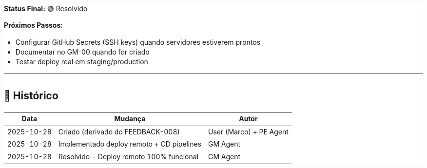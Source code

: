 
**Status Final:** 🟢 Resolvido

**Próximos Passos:**
- Configurar GitHub Secrets (SSH keys) quando servidores estiverem prontos
- Documentar no GM-00 quando for criado
- Testar deploy real em staging/production

---

## 📝 Histórico

| Data | Mudança | Autor |
|------|---------|-------|
| 2025-10-28 | Criado (derivado do FEEDBACK-008) | User (Marco) + PE Agent |
| 2025-10-28 | Implementado deploy remoto + CD pipelines | GM Agent |
| 2025-10-28 | Resolvido - Deploy remoto 100% funcional | GM Agent |
